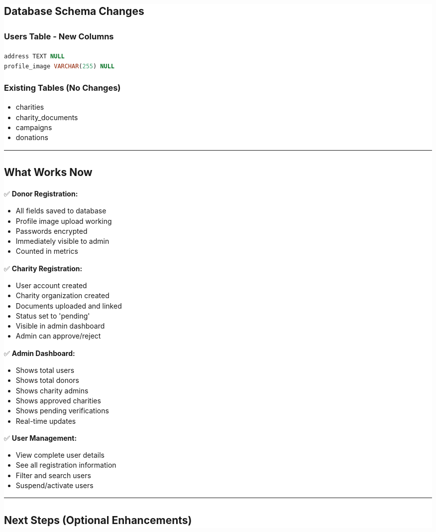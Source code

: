 
## Database Schema Changes

### Users Table - New Columns
```sql
address TEXT NULL
profile_image VARCHAR(255) NULL
```

### Existing Tables (No Changes)
- charities
- charity_documents
- campaigns
- donations

---

## What Works Now

✅ **Donor Registration:**
- All fields saved to database
- Profile image upload working
- Passwords encrypted
- Immediately visible to admin
- Counted in metrics

✅ **Charity Registration:**
- User account created
- Charity organization created
- Documents uploaded and linked
- Status set to 'pending'
- Visible in admin dashboard
- Admin can approve/reject

✅ **Admin Dashboard:**
- Shows total users
- Shows total donors
- Shows charity admins
- Shows approved charities
- Shows pending verifications
- Real-time updates

✅ **User Management:**
- View complete user details
- See all registration information
- Filter and search users
- Suspend/activate users

---

## Next Steps (Optional Enhancements)
